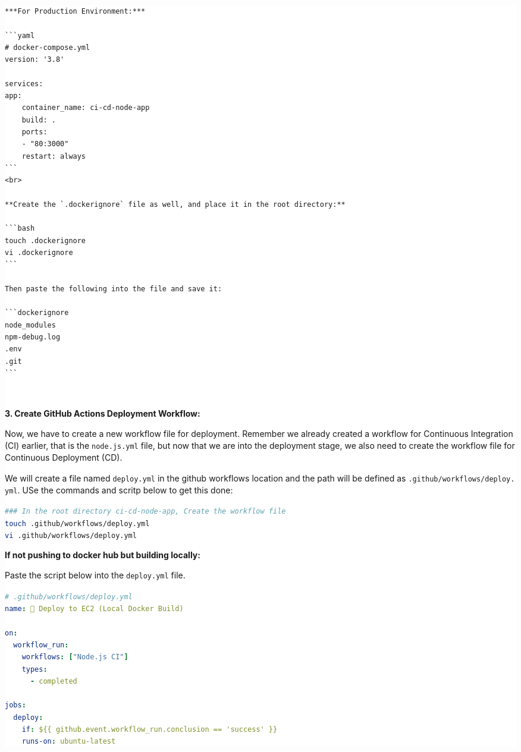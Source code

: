 
    ***For Production Environment:***

    ```yaml
    # docker-compose.yml
    version: '3.8'

    services:
    app:
        container_name: ci-cd-node-app
        build: .
        ports:
        - "80:3000"
        restart: always
    ```
    <br>

    **Create the `.dockerignore` file as well, and place it in the root directory:**

    ```bash
    touch .dockerignore
    vi .dockerignore
    ```

    Then paste the following into the file and save it:

    ```dockerignore
    node_modules
    npm-debug.log
    .env
    .git
    ```

<br>

**3. Create GitHub Actions Deployment Workflow:**

Now, we have to create a new workflow file for deployment. Remember we already created a workflow for Continuous Integration (CI) earlier, that is the `node.js.yml` file, but now that we are into the deployment stage, we also need to create the workflow file for Continuous Deployment (CD).

We will create a file named `deploy.yml` in the github workflows location and the path will be defined as `.github/workflows/deploy.yml`. USe the commands and scritp below to get this done:

```bash
### In the root directory ci-cd-node-app, Create the workflow file
touch .github/workflows/deploy.yml
vi .github/workflows/deploy.yml
```

**If not pushing to docker hub but building locally:**

Paste the script below into the `deploy.yml` file.

```yaml
# .github/workflows/deploy.yml
name: 🚀 Deploy to EC2 (Local Docker Build)

on:
  workflow_run:
    workflows: ["Node.js CI"]
    types:
      - completed

jobs:
  deploy:
    if: ${{ github.event.workflow_run.conclusion == 'success' }}
    runs-on: ubuntu-latest

```